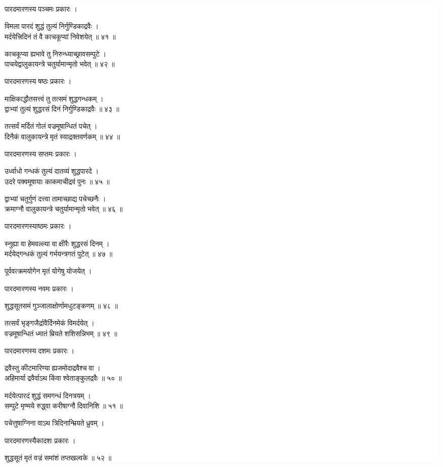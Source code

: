 
 पारदमारणस्य पञ्चमः प्रकारः ।

विमला पारदं शुद्धं तुल्यं निर्गुण्डिकाद्रवैः ।  
मर्दयेत्त्रिदिनं तं वै काचकूप्यां निवेशयेत् ॥ ४१ ॥  


काचकूप्या ह्यभावे तु निरुन्ध्याच्छ्रावसम्पुटे ।  
पाचयेद्वालुकायन्त्रे चतुर्यामान्मृतो भवेत् ॥ ४२ ॥  


 पारदमारणस्य षष्ठः प्रकारः ।

माक्षिकाद्धौतसत्त्वं तु तत्समं शुद्धगन्धकम् ।  
द्वाभ्यां तुल्यं शुद्धरसं दिनं निर्गुण्डिकाद्रवैः ॥ ४३ ॥  


तत्सर्वं मर्दितं गोलं वज्रमूषान्धितं पचेत् ।  
दिनैकं वालुकायन्त्रे मृतं स्याद्रक्तवर्णकम् ॥ ४४ ॥  


 पारदमारणस्य सप्तमः प्रकारः ।

उर्ध्वाधो गन्धकं तुल्यं दातव्यं शुद्धपारदे ।  
उदरे पक्वमूषायाः काकमाचीद्रवं पुनः ॥ ४५ ॥  


द्वाभ्यां चतुर्गुणं दत्त्वा तामाच्छाद्य पचेच्छनैः ।  
क्रमाग्नौ वालुकायन्त्रे चतुर्यामान्मृतो भवेत् ॥ ४६ ॥  


 पारदमारणस्याष्ठमः प्रकारः ।

स्नुह्या वा हेमवल्ल्या वा क्षीरैः शुद्धरसं दिनम् ।  
मर्दयेद्गन्धकं तुल्यं गर्भयन्त्रगतं पुटेत् ॥ ४७ ॥  


पूर्ववत्क्रमयोगेन मृतं योगेषु योजयेत् ।  


 पारदमारणस्य नवमः प्रकारः ।

शुद्धसूतसमं गुञ्जालाक्षोर्णामधुटङ्कणम् ॥ ४८ ॥  


तत्सर्वं भृङ्गजैर्द्रावैर्दिनमेकं विमर्दयेत् ।  
वज्रमूषान्धितं ध्मातं म्रियते शशिसन्निभम् ॥ ४९ ॥  


 पारदमारणस्य दशमः प्रकारः ।

द्रवैस्तु कीटमारिण्या ह्यजमोदाद्रवैश्च वा ।  
अहिमार्या द्रवैर्वाऽथ किंवा श्वेताङ्कुलद्रवैः ॥ ५० ॥  


मर्दयेत्पारदं शुद्धं समगन्धं दिनत्रयम् ।  
सम्पुटे मृण्मये रुद्ध्वा करीषाग्नौ दिवानिशि ॥ ५१ ॥  


पचेत्तुषाग्निना वाऽथ त्रिदिनान्म्रियते ध्रुवम् ।  


 पारदमारणस्यैकादशः प्रकारः ।

शुद्धसूतं मृतं वज्रं समांशं तप्तखल्वके ॥ ५२ ॥  

